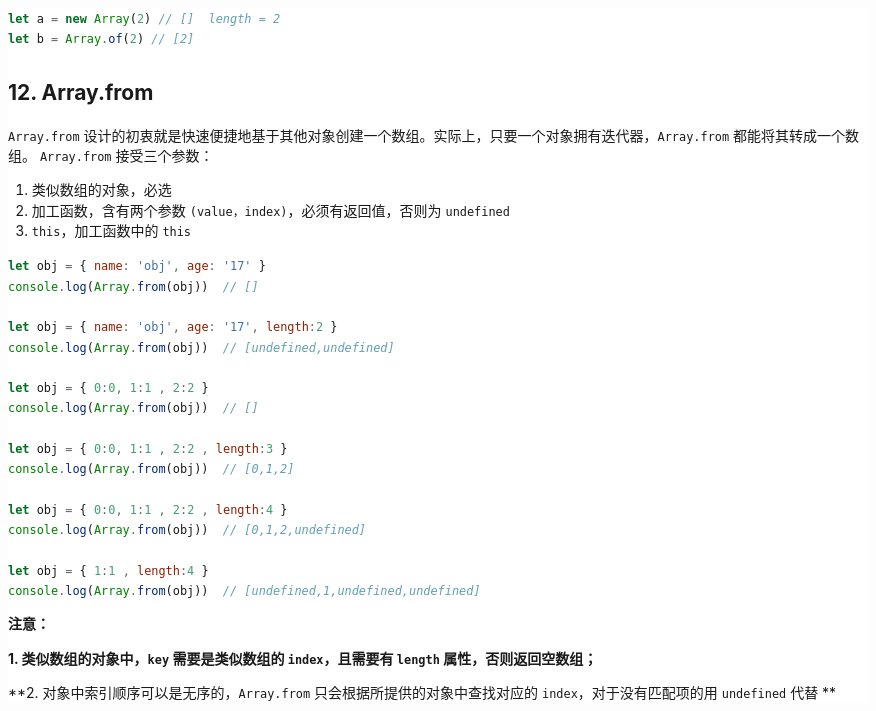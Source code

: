 ~~~js
let a = new Array(2) // []  length = 2
let b = Array.of(2) // [2]
~~~

## 12. Array.from
`Array.from` 设计的初衷就是快速便捷地基于其他对象创建一个数组。实际上，只要一个对象拥有迭代器，`Array.from` 都能将其转成一个数组。    `Array.from` 接受三个参数：

1. 类似数组的对象，必选
2. 加工函数，含有两个参数 `(value，index)`，必须有返回值，否则为 `undefined`
3. `this`，加工函数中的 `this`

```js
let obj = { name: 'obj', age: '17' }
console.log(Array.from(obj))  // []

let obj = { name: 'obj', age: '17', length:2 }
console.log(Array.from(obj))  // [undefined,undefined]

let obj = { 0:0, 1:1 , 2:2 }
console.log(Array.from(obj))  // []

let obj = { 0:0, 1:1 , 2:2 , length:3 }
console.log(Array.from(obj))  // [0,1,2]

let obj = { 0:0, 1:1 , 2:2 , length:4 }
console.log(Array.from(obj))  // [0,1,2,undefined]

let obj = { 1:1 , length:4 }
console.log(Array.from(obj))  // [undefined,1,undefined,undefined]
```

**注意：**

**1. 类似数组的对象中，`key` 需要是类似数组的 `index`，且需要有 `length` 属性，否则返回空数组；**

**2. 对象中索引顺序可以是无序的，`Array.from` 只会根据所提供的对象中查找对应的 `index`，对于没有匹配项的用 `undefined` 代替 **

